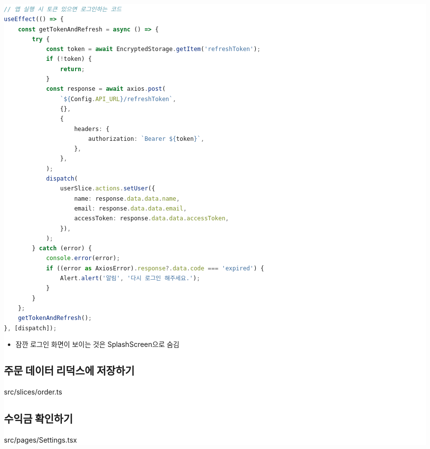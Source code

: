 ```typescript
// 앱 실행 시 토큰 있으면 로그인하는 코드
useEffect(() => {
    const getTokenAndRefresh = async () => {
        try {
            const token = await EncryptedStorage.getItem('refreshToken');
            if (!token) {
                return;
            }
            const response = await axios.post(
                `${Config.API_URL}/refreshToken`,
                {},
                {
                    headers: {
                        authorization: `Bearer ${token}`,
                    },
                },
            );
            dispatch(
                userSlice.actions.setUser({
                    name: response.data.data.name,
                    email: response.data.data.email,
                    accessToken: response.data.data.accessToken,
                }),
            );
        } catch (error) {
            console.error(error);
            if ((error as AxiosError).response?.data.code === 'expired') {
                Alert.alert('알림', '다시 로그인 해주세요.');
            }
        }
    };
    getTokenAndRefresh();
}, [dispatch]);
```

-   잠깐 로그인 화면이 보이는 것은 SplashScreen으로 숨김

## 주문 데이터 리덕스에 저장하기

src/slices/order.ts

```typescript

```

## 수익금 확인하기

src/pages/Settings.tsx

```

```
